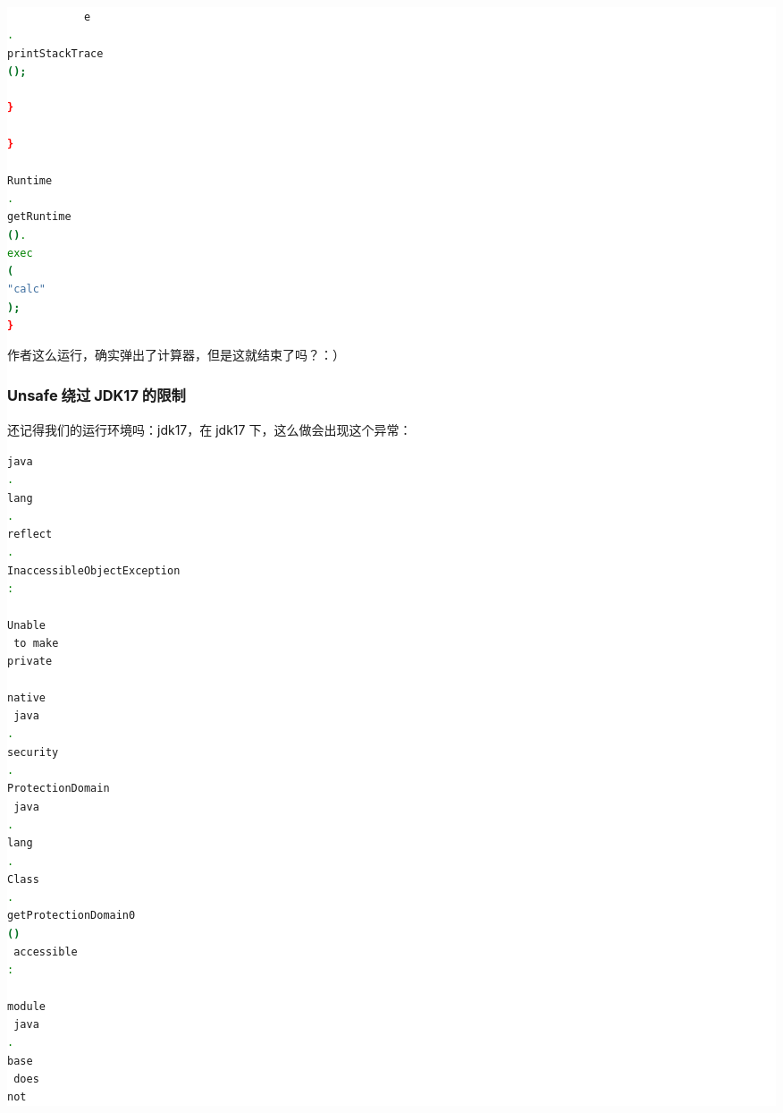 ```bash
            e
.
printStackTrace
();

}

}

Runtime
.
getRuntime
().
exec
(
"calc"
);
}
```

作者这么运行，确实弹出了计算器，但是这就结束了吗？：）

### Unsafe 绕过 JDK17 的限制

还记得我们的运行环境吗：jdk17，在 jdk17 下，这么做会出现这个异常：

```bash
java
.
lang
.
reflect
.
InaccessibleObjectException
:

Unable
 to make
private

native
 java
.
security
.
ProtectionDomain
 java
.
lang
.
Class
.
getProtectionDomain0
()
 accessible
:

module
 java
.
base
 does
not

```